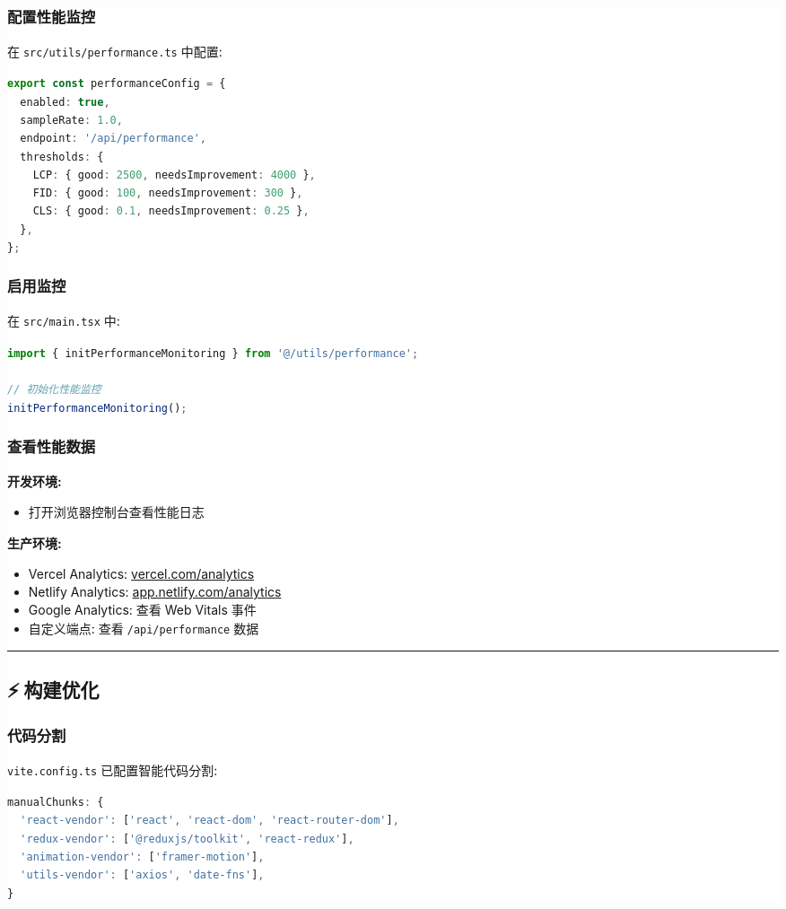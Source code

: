 ### 配置性能监控

在 `src/utils/performance.ts` 中配置:

```typescript
export const performanceConfig = {
  enabled: true,
  sampleRate: 1.0,
  endpoint: '/api/performance',
  thresholds: {
    LCP: { good: 2500, needsImprovement: 4000 },
    FID: { good: 100, needsImprovement: 300 },
    CLS: { good: 0.1, needsImprovement: 0.25 },
  },
};
```

### 启用监控

在 `src/main.tsx` 中:

```typescript
import { initPerformanceMonitoring } from '@/utils/performance';

// 初始化性能监控
initPerformanceMonitoring();
```

### 查看性能数据

**开发环境:**
- 打开浏览器控制台查看性能日志

**生产环境:**
- Vercel Analytics: [vercel.com/analytics](https://vercel.com/analytics)
- Netlify Analytics: [app.netlify.com/analytics](https://app.netlify.com/analytics)
- Google Analytics: 查看 Web Vitals 事件
- 自定义端点: 查看 `/api/performance` 数据

---

## ⚡ 构建优化

### 代码分割

`vite.config.ts` 已配置智能代码分割:

```typescript
manualChunks: {
  'react-vendor': ['react', 'react-dom', 'react-router-dom'],
  'redux-vendor': ['@reduxjs/toolkit', 'react-redux'],
  'animation-vendor': ['framer-motion'],
  'utils-vendor': ['axios', 'date-fns'],
}
```
